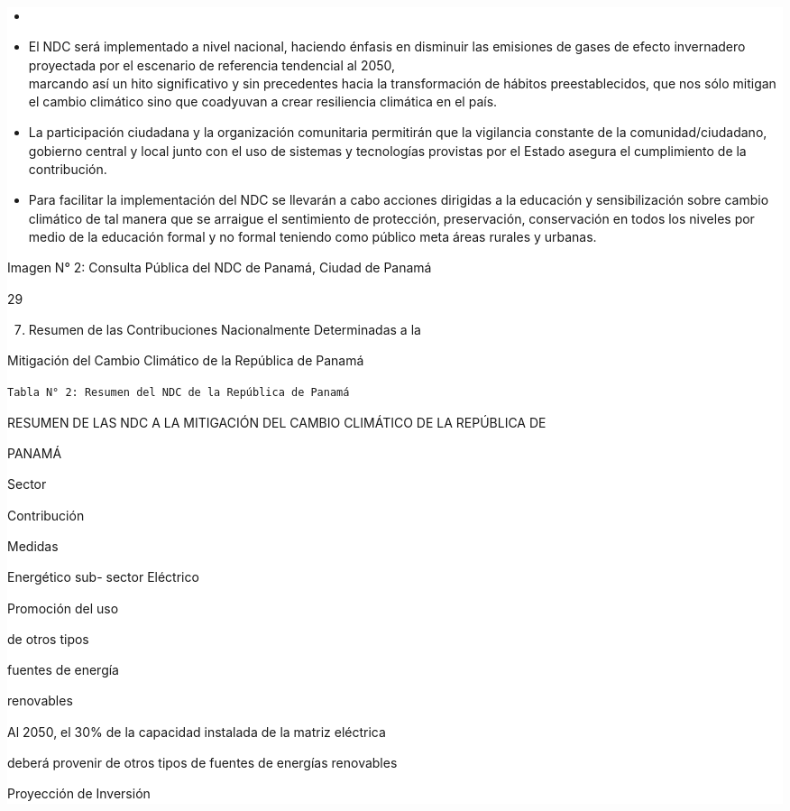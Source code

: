 - 

-  El NDC  será implementado a nivel nacional, haciendo énfasis  en disminuir las emisiones de 
gases de efecto invernadero proyectada por el escenario  de referencia tendencial al 2050,  
marcando  así  un  hito  significativo  y  sin  precedentes  hacia  la  transformación  de  hábitos 
preestablecidos,  que  nos  sólo  mitigan  el  cambio  climático  sino  que  coadyuvan  a  crear 
resiliencia climática  en el país. 

-  La  participación  ciudadana  y  la  organización  comunitaria  permitirán  que  la  vigilancia 
constante de la comunidad/ciudadano, gobierno central y local junto con el uso de sistemas 
y tecnologías provistas por el Estado asegura el cumplimiento de la contribución.  

-  Para  facilitar  la    implementación    del  NDC    se  llevarán  a  cabo  acciones  dirigidas  a  la 
educación  y  sensibilización    sobre  cambio  climático  de  tal  manera  que  se  arraigue  el 
sentimiento de protección, preservación, conservación en todos los niveles por medio de la 
educación formal y no formal  teniendo como público meta áreas rurales y urbanas.   

 
Imagen  N° 2: Consulta Pública del NDC de Panamá, Ciudad de Panamá 

 

 

29 

 
7. Resumen de las Contribuciones Nacionalmente Determinadas a la 

Mitigación del Cambio Climático de la República de Panamá 

 

    Tabla N° 2: Resumen del NDC de la República de Panamá 

RESUMEN DE LAS NDC A LA MITIGACIÓN DEL CAMBIO CLIMÁTICO DE LA REPÚBLICA DE 

PANAMÁ 

Sector 

Contribución 

Medidas 

Energético sub-
sector Eléctrico 

Promoción del uso 

de otros tipos 

fuentes de energía 

renovables  

Al 2050, el 30% de la capacidad 
instalada de la matriz eléctrica 

deberá provenir de otros tipos de 
fuentes de energías renovables  

Proyección 
de Inversión 
